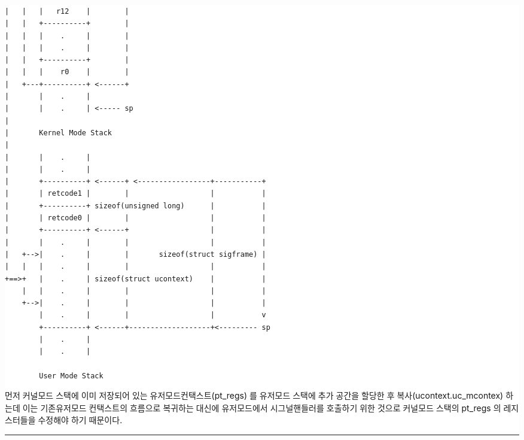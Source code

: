    |   |   |   r12    |        |
    |   |   +----------+        |
    |   |   |    .     |        |
    |   |   |    .     |        |
    |   |   +----------+        |
    |   |   |    r0    |        |
    |   +---+----------+ <------+
    |       |    .     |
    |       |    .     | <----- sp
    |
    |       Kernel Mode Stack
    |
    |       |    .     |
    |       |    .     |
    |       +----------+ <------+ <-----------------+-----------+
    |       | retcode1 |        |                   |           |
    |       +----------+ sizeof(unsigned long)      |           |
    |       | retcode0 |        |                   |           |
    |       +----------+ <------+                   |           |
    |       |    .     |        |                   |           |
    |   +-->|    .     |        |       sizeof(struct sigframe) |
    |   |   |    .     |        |                   |           |
    +==>+   |    .     | sizeof(struct ucontext)    |           |
        |   |    .     |        |                   |           |
        +-->|    .     |        |                   |           |
            |    .     |        |                   |           v
            +----------+ <------+-------------------+<--------- sp
            |    .     |
            |    .     |

            User Mode Stack

먼저 커널모드 스택에 이미 저장되어 있는 유저모드컨택스트(pt_regs) 를 유저모드
스택에 추가 공간을 할당한 후 복사(ucontext.uc_mcontex) 하는데 이는 기존유저모드
컨택스트의 흐름으로 복귀하는 대신에 유저모드에서 시그널핸들러를 호출하기 위한
것으로 커널모드 스택의 pt_regs 의 레지스터들을 수정해야 하기 때문이다.

---